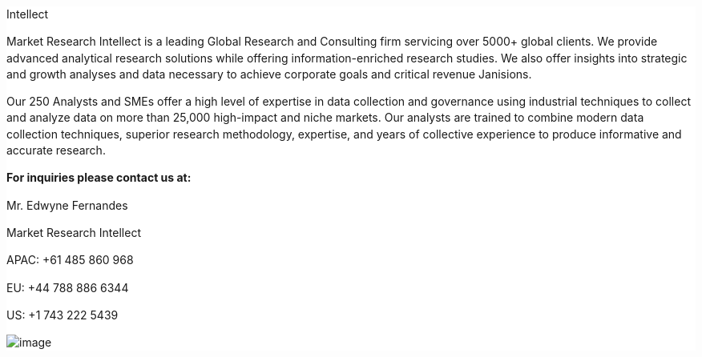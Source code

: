 Intellect</span></strong></p><p><span class="">Market Research Intellect is a leading Global Research and Consulting firm servicing over 5000+ global clients. We provide advanced analytical research solutions while offering information-enriched research studies.&nbsp;</span>We also offer insights into strategic and growth analyses and data necessary to achieve corporate goals and critical revenue Janisions.</p><p><span class="">Our 250 Analysts and SMEs offer a high level of expertise in data collection and governance using industrial techniques to collect and analyze data on more than 25,000 high-impact and niche markets. Our analysts are trained to combine modern data collection techniques, superior research methodology, expertise, and years of collective experience to produce informative and accurate research.</span></p><p><strong>For inquiries please contact us at:</strong></p><p>Mr. Edwyne Fernandes</p><p>Market Research Intellect</p><p>APAC: +61 485 860 968</p><p>EU: +44 788 886 6344</p><p>US: +1 743 222 5439</p>
![image](https://github.com/user-attachments/assets/ea59aa29-bfed-45af-b435-2a20507b662b)

